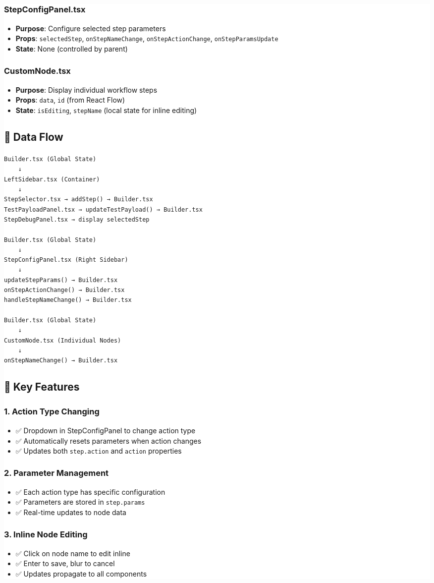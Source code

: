 ### **StepConfigPanel.tsx**
- **Purpose**: Configure selected step parameters
- **Props**: `selectedStep`, `onStepNameChange`, `onStepActionChange`, `onStepParamsUpdate`
- **State**: None (controlled by parent)

### **CustomNode.tsx**
- **Purpose**: Display individual workflow steps
- **Props**: `data`, `id` (from React Flow)
- **State**: `isEditing`, `stepName` (local state for inline editing)

## 🔄 **Data Flow**

```
Builder.tsx (Global State)
    ↓
LeftSidebar.tsx (Container)
    ↓
StepSelector.tsx → addStep() → Builder.tsx
TestPayloadPanel.tsx → updateTestPayload() → Builder.tsx
StepDebugPanel.tsx → display selectedStep

Builder.tsx (Global State)
    ↓
StepConfigPanel.tsx (Right Sidebar)
    ↓
updateStepParams() → Builder.tsx
onStepActionChange() → Builder.tsx
handleStepNameChange() → Builder.tsx

Builder.tsx (Global State)
    ↓
CustomNode.tsx (Individual Nodes)
    ↓
onStepNameChange() → Builder.tsx
```

## 🎯 **Key Features**

### **1. Action Type Changing**
- ✅ Dropdown in StepConfigPanel to change action type
- ✅ Automatically resets parameters when action changes
- ✅ Updates both `step.action` and `action` properties

### **2. Parameter Management**
- ✅ Each action type has specific configuration
- ✅ Parameters are stored in `step.params`
- ✅ Real-time updates to node data

### **3. Inline Node Editing**
- ✅ Click on node name to edit inline
- ✅ Enter to save, blur to cancel
- ✅ Updates propagate to all components
